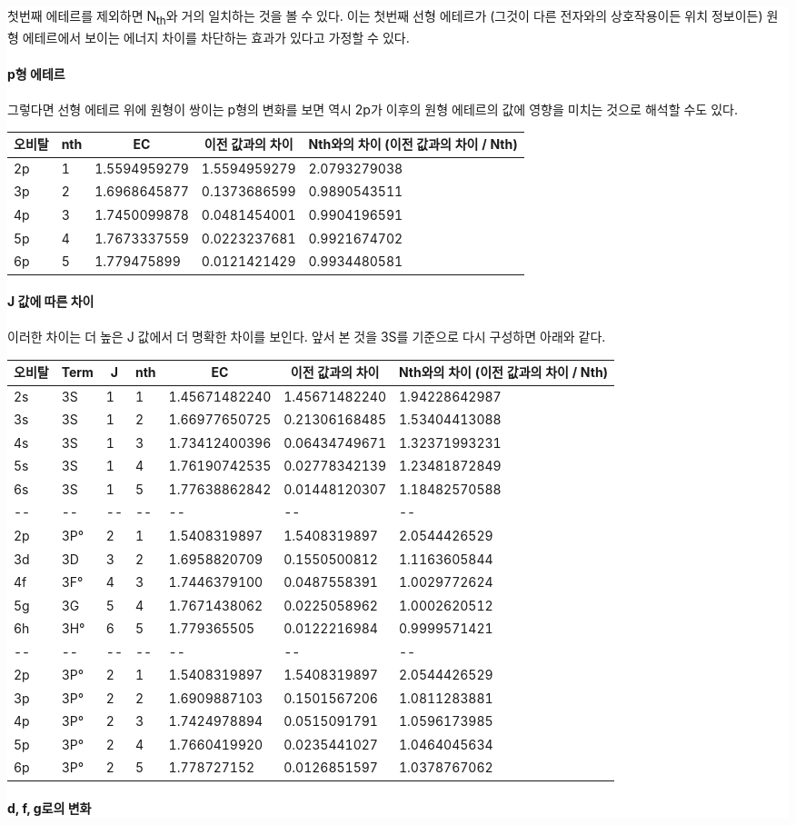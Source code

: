첫번째 에테르를 제외하면 N<sub>th</sub>와 거의 일치하는 것을 볼 수 있다. 이는 첫번째 선형 에테르가 (그것이 다른 전자와의 상호작용이든 위치 정보이든) 원형 에테르에서 보이는 에너지 차이를 차단하는 효과가 있다고 가정할 수 있다.

#### p형 에테르

그렇다면 선형 에테르 위에 원형이 쌍이는 p형의 변화를 보면 역시 2p가 이후의 원형 에테르의 값에 영향을 미치는 것으로 해석할 수도 있다.

| 오비탈 | nth | EC | 이전 값과의 차이 | Nth와의 차이 (이전 값과의 차이 / Nth) |
|--|--|--|--|--|
| 2p | 1 | 1.5594959279 | 1.5594959279 | 2.0793279038 |
| 3p | 2 | 1.6968645877 | 0.1373686599 | 0.9890543511 |
| 4p | 3 | 1.7450099878 | 0.0481454001 | 0.9904196591 |
| 5p | 4 | 1.7673337559 | 0.0223237681 | 0.9921674702 |
| 6p | 5 | 1.779475899 | 0.0121421429 | 0.9934480581 |

#### J 값에 따른 차이

이러한 차이는 더 높은 J 값에서 더 명확한 차이를 보인다. 앞서 본 것을 3S를 기준으로 다시 구성하면 아래와 같다.

| 오비탈 | Term | J | nth | EC | 이전 값과의 차이 | Nth와의 차이 (이전 값과의 차이 / Nth) |
|--|--|--|--|--|--|--|
| 2s | 3S | 1 | 1 | 1.45671482240 | 1.45671482240 | 1.94228642987 |
| 3s | 3S | 1 | 2 | 1.66977650725 | 0.21306168485 | 1.53404413088 |
| 4s | 3S | 1 | 3 | 1.73412400396 | 0.06434749671 | 1.32371993231 |
| 5s | 3S | 1 | 4 | 1.76190742535 | 0.02778342139 | 1.23481872849 |
| 6s | 3S | 1 | 5 | 1.77638862842 | 0.01448120307 | 1.18482570588 |
|--|--|--|--|--|--|--|
| 2p | 3P° | 2 | 1 | 1.5408319897 | 1.5408319897 | 2.0544426529 |
| 3d | 3D | 3 | 2 | 1.6958820709 | 0.1550500812 | 1.1163605844 |
| 4f | 3F° | 4 | 3 | 1.7446379100 | 0.0487558391 | 1.0029772624 |
| 5g | 3G | 5 | 4 | 1.7671438062 | 0.0225058962 | 1.0002620512 |
| 6h | 3H° | 6 | 5 | 1.779365505 | 0.0122216984 | 0.9999571421 |
|--|--|--|--|--|--|--|
| 2p | 3P° | 2 | 1 | 1.5408319897 | 1.5408319897 | 2.0544426529 |
| 3p | 3P° | 2 | 2 | 1.6909887103 | 0.1501567206 | 1.0811283881 |
| 4p | 3P° | 2 | 3 | 1.7424978894 | 0.0515091791 | 1.0596173985 |
| 5p | 3P° | 2 | 4 | 1.7660419920 | 0.0235441027 | 1.0464045634 |
| 6p | 3P° | 2 | 5 | 1.778727152 | 0.0126851597 | 1.0378767062 |

#### d, f, g로의 변화
